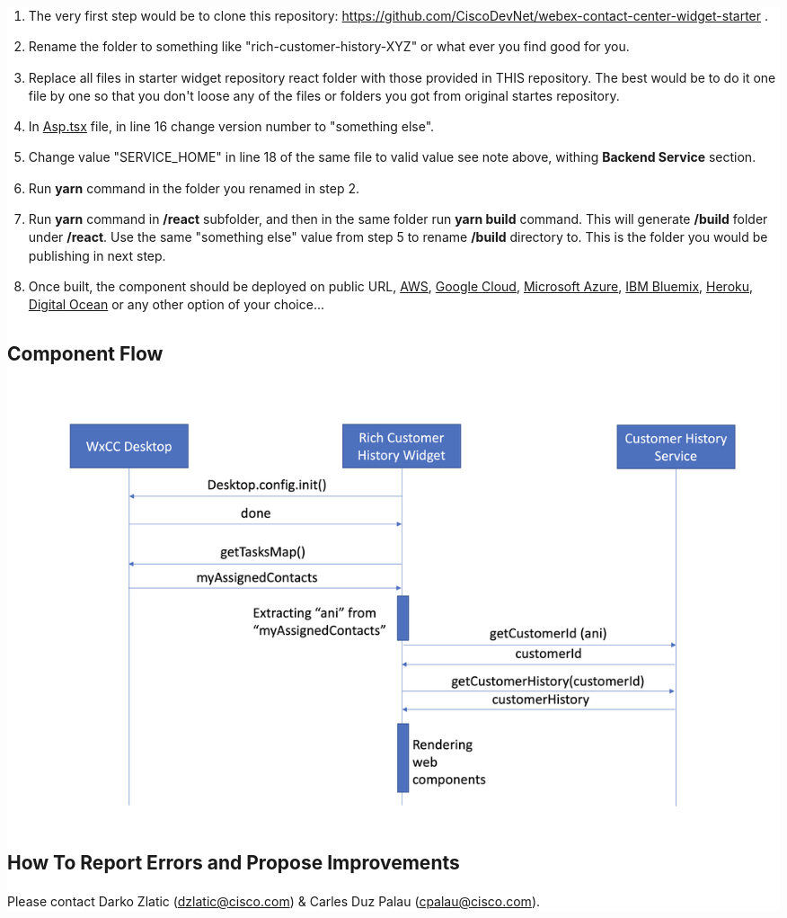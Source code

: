 1. The very first step would be to clone this repository: https://github.com/CiscoDevNet/webex-contact-center-widget-starter .

2. Rename the folder to something like "rich-customer-history-XYZ" or what ever you find good for you.

3. Replace all files in starter widget repository react folder with those provided in THIS repository. The best would be to do it one file by one so that you don't loose any of the files or folders you got from original startes repository.

4. In [Asp.tsx](./react/src/direflow-component/App.tsx) file, in line 16 change version number to "something else". 

5. Change value "SERVICE_HOME" in line 18 of the same file to valid value see note above, withing **Backend Service** section.

6. Run **yarn** command in the folder you renamed in step 2.

7. Run **yarn** command in **/react** subfolder, and then in the same folder run **yarn build** command. This will generate **/build** folder under **/react**. Use the same "something else" value from step 5 to rename **/build** directory to. This is the folder you would be publishing in next step.

8. Once built, the component should be deployed on public URL, [AWS](https://aws.amazon.com/getting-started/hands-on/host-static-website/), [Google Cloud](https://cloud.google.com/storage/docs/hosting-static-website), [Microsoft Azure](https://docs.microsoft.com/en-us/azure/storage/blobs/storage-blob-static-website-host), [IBM Bluemix](https://www.ibm.com/cloud/blog/deploying-static-web-sites?mhsrc=ibmsearch_a&mhq=deploy%20static%20web%20page), [Heroku](https://gist.github.com/wh1tney/2ad13aa5fbdd83f6a489), [Digital Ocean](https://www.digitalocean.com/community/tutorials/how-to-deploy-a-static-website-to-the-cloud-with-digitalocean-app-platform) or any other option of your choice...

## Component Flow

<img src="./README-resources/WebComponentFlow.png" width="950"  />

## How To Report Errors and Propose Improvements

Please contact Darko Zlatic (dzlatic@cisco.com) & Carles Duz Palau (cpalau@cisco.com).

